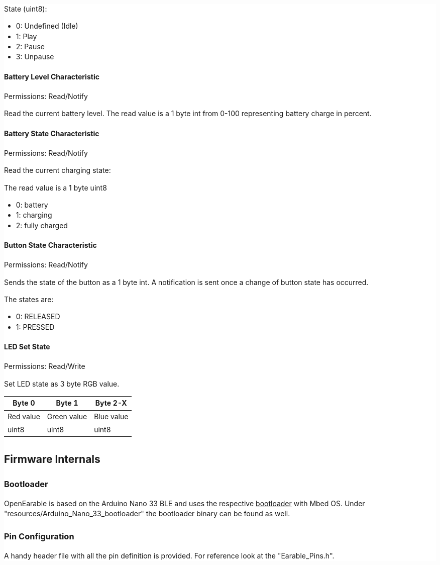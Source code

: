 State (uint8):
- 0: Undefined (Idle)
- 1: Play
- 2: Pause
- 3: Unpause

#### Battery Level Characteristic
Permissions: Read/Notify

Read the current battery level. The read value is a 1 byte int from 0-100 representing battery charge in percent.

#### Battery State Characteristic
Permissions: Read/Notify

Read the current charging state:

The read value is a 1 byte uint8
- 0: battery
- 1: charging
- 2: fully charged

#### Button State Characteristic
Permissions: Read/Notify

Sends the state of the button as a 1 byte int.
A notification is sent once a change of button state has occurred.

The states are:
- 0: RELEASED
- 1: PRESSED

#### LED Set State
Permissions: Read/Write

Set LED state as 3 byte RGB value.

| Byte 0    | Byte 1      | Byte 2-X     |
|-----------|-------------|--------------|
| Red value | Green value | Blue value   |
| uint8     | uint8       | uint8        |

## Firmware Internals

### Bootloader

OpenEarable is based on the Arduino Nano 33 BLE and uses the respective [bootloader](https://github.com/arduino/ArduinoCore-mbed/tree/main/bootloaders/nano33ble) with Mbed OS. 
Under "resources/Arduino_Nano_33_bootloader" the bootloader binary can be found as well.

### Pin Configuration

A handy header file with all the pin definition is provided. For reference look at the "Earable_Pins.h".
